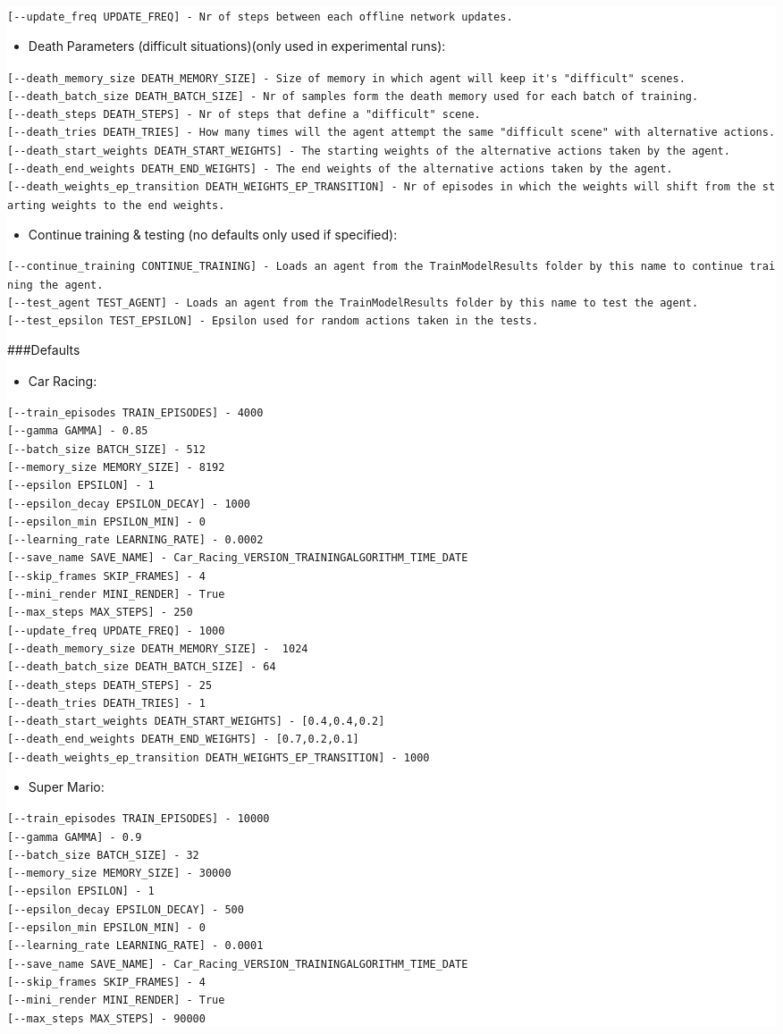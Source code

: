 ```
[--update_freq UPDATE_FREQ] - Nr of steps between each offline network updates.
```
- Death Parameters (difficult situations)(only used in experimental runs):
```
[--death_memory_size DEATH_MEMORY_SIZE] - Size of memory in which agent will keep it's "difficult" scenes.
[--death_batch_size DEATH_BATCH_SIZE] - Nr of samples form the death memory used for each batch of training.
[--death_steps DEATH_STEPS] - Nr of steps that define a "difficult" scene.
[--death_tries DEATH_TRIES] - How many times will the agent attempt the same "difficult scene" with alternative actions.
[--death_start_weights DEATH_START_WEIGHTS] - The starting weights of the alternative actions taken by the agent. 
[--death_end_weights DEATH_END_WEIGHTS] - The end weights of the alternative actions taken by the agent.
[--death_weights_ep_transition DEATH_WEIGHTS_EP_TRANSITION] - Nr of episodes in which the weights will shift from the starting weights to the end weights.
```
- Continue training & testing (no defaults only used if specified):
```
[--continue_training CONTINUE_TRAINING] - Loads an agent from the TrainModelResults folder by this name to continue training the agent.
[--test_agent TEST_AGENT] - Loads an agent from the TrainModelResults folder by this name to test the agent.
[--test_epsilon TEST_EPSILON] - Epsilon used for random actions taken in the tests.
```
###Defaults
- Car Racing:
```
[--train_episodes TRAIN_EPISODES] - 4000
[--gamma GAMMA] - 0.85
[--batch_size BATCH_SIZE] - 512 
[--memory_size MEMORY_SIZE] - 8192
[--epsilon EPSILON] - 1
[--epsilon_decay EPSILON_DECAY] - 1000
[--epsilon_min EPSILON_MIN] - 0
[--learning_rate LEARNING_RATE] - 0.0002
[--save_name SAVE_NAME] - Car_Racing_VERSION_TRAININGALGORITHM_TIME_DATE
[--skip_frames SKIP_FRAMES] - 4
[--mini_render MINI_RENDER] - True
[--max_steps MAX_STEPS] - 250
[--update_freq UPDATE_FREQ] - 1000
[--death_memory_size DEATH_MEMORY_SIZE] -  1024
[--death_batch_size DEATH_BATCH_SIZE] - 64
[--death_steps DEATH_STEPS] - 25
[--death_tries DEATH_TRIES] - 1
[--death_start_weights DEATH_START_WEIGHTS] - [0.4,0.4,0.2]
[--death_end_weights DEATH_END_WEIGHTS] - [0.7,0.2,0.1]
[--death_weights_ep_transition DEATH_WEIGHTS_EP_TRANSITION] - 1000 
```
- Super Mario:
```
[--train_episodes TRAIN_EPISODES] - 10000
[--gamma GAMMA] - 0.9
[--batch_size BATCH_SIZE] - 32
[--memory_size MEMORY_SIZE] - 30000
[--epsilon EPSILON] - 1
[--epsilon_decay EPSILON_DECAY] - 500
[--epsilon_min EPSILON_MIN] - 0
[--learning_rate LEARNING_RATE] - 0.0001
[--save_name SAVE_NAME] - Car_Racing_VERSION_TRAININGALGORITHM_TIME_DATE
[--skip_frames SKIP_FRAMES] - 4
[--mini_render MINI_RENDER] - True
[--max_steps MAX_STEPS] - 90000
```